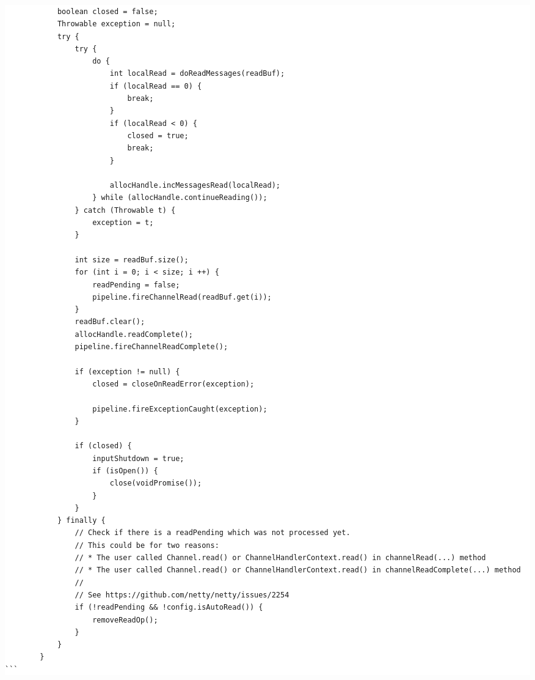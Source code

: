                 boolean closed = false;
                Throwable exception = null;
                try {
                    try {
                        do {
                            int localRead = doReadMessages(readBuf);
                            if (localRead == 0) {
                                break;
                            }
                            if (localRead < 0) {
                                closed = true;
                                break;
                            }
    
                            allocHandle.incMessagesRead(localRead);
                        } while (allocHandle.continueReading());
                    } catch (Throwable t) {
                        exception = t;
                    }
    
                    int size = readBuf.size();
                    for (int i = 0; i < size; i ++) {
                        readPending = false;
                        pipeline.fireChannelRead(readBuf.get(i));
                    }
                    readBuf.clear();
                    allocHandle.readComplete();
                    pipeline.fireChannelReadComplete();
    
                    if (exception != null) {
                        closed = closeOnReadError(exception);
    
                        pipeline.fireExceptionCaught(exception);
                    }
    
                    if (closed) {
                        inputShutdown = true;
                        if (isOpen()) {
                            close(voidPromise());
                        }
                    }
                } finally {
                    // Check if there is a readPending which was not processed yet.
                    // This could be for two reasons:
                    // * The user called Channel.read() or ChannelHandlerContext.read() in channelRead(...) method
                    // * The user called Channel.read() or ChannelHandlerContext.read() in channelReadComplete(...) method
                    //
                    // See https://github.com/netty/netty/issues/2254
                    if (!readPending && !config.isAutoRead()) {
                        removeReadOp();
                    }
                }
            }
    ```
